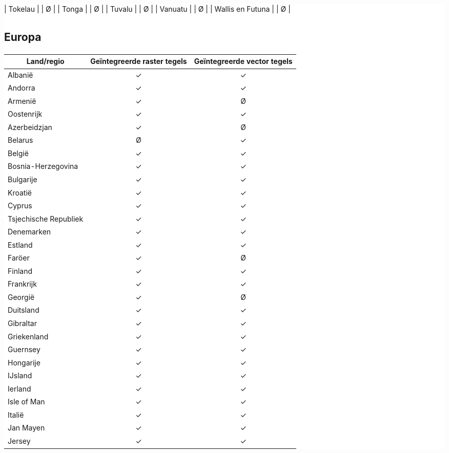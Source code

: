 | Tokelau                   |   | Ø |
| Tonga                     |   | Ø |
| Tuvalu                    |   | Ø |
| Vanuatu                   |   | Ø |
| Wallis en Futuna         |   | Ø |


## <a name="europe"></a>Europa

| Land/regio | Geïntegreerde raster tegels | Geïntegreerde vector tegels |
| ------ | :------------------: | :------------------: |
| Albanië                   | ✓ | ✓ |
| Andorra                   | ✓ | ✓ |
| Armenië                   | ✓ | Ø |
| Oostenrijk                   | ✓ | ✓ |
| Azerbeidzjan                | ✓ | Ø |
| Belarus                   | Ø | ✓ |
| België                   | ✓ | ✓ |
| Bosnia-Herzegovina        | ✓ | ✓ |
| Bulgarije                  | ✓ | ✓ |
| Kroatië                   | ✓ | ✓ |
| Cyprus                    | ✓ | ✓ |
| Tsjechische Republiek            | ✓ | ✓ |
| Denemarken                   | ✓ | ✓ |
| Estland                   | ✓ | ✓ |
| Faröer             | ✓ | Ø |
| Finland                   | ✓ | ✓ |
| Frankrijk                    | ✓ | ✓ |
| Georgië                   | ✓ | Ø |
| Duitsland                   | ✓ | ✓ |
| Gibraltar                 | ✓ | ✓ |
| Griekenland                    | ✓ | ✓ |
| Guernsey                  | ✓ | ✓ |
| Hongarije                   | ✓ | ✓ |
| IJsland                   | ✓ | ✓ |
| Ierland                   | ✓ | ✓ |
| Isle of Man               | ✓ | ✓ |
| Italië                     | ✓ | ✓ |
| Jan Mayen                 | ✓ | ✓ |
| Jersey                    | ✓ | ✓ |